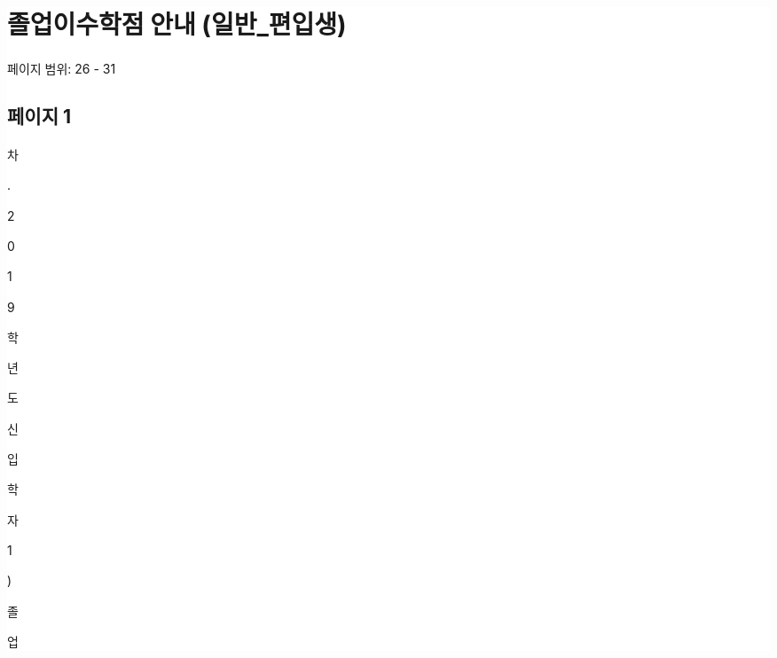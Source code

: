 # 졸업이수학점 안내 (일반_편입생)

페이지 범위: 26 - 31

## 페이지 1

차

.

 

 

2

0

1

9

학

년

도

 

 

신

입

학

자




 

 

 

 

 

 

 

 

1

)

 

 

졸

업
